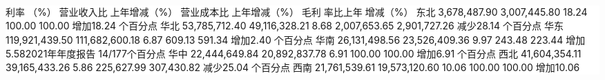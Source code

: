 利率
（%）
营业收入比
上年增减（%）
营业成本比
上年增减（%）
毛利
率比上年
增减（%）
东北
3,678,487.90
3,007,445.80
18.24
100.00
100.00
增加18.24
个百分点
华北
53,785,712.40
49,116,328.21
8.68
2,007,653.65
2,901,727.26
减少28.14
个百分点
华东
119,921,439.50
111,682,600.18
6.87
609.13
591.34
增加2.40
个百分点
华南
26,131,498.56
23,526,409.36
9.97
243.48
223.44
增加5.582021年年度报告
14/177个百分点
华中
22,444,649.84
20,892,837.78
6.91
100.00
100.00
增加6.91
个百分点
西北
41,604,354.11
39,165,433.26
5.86
225,627.99
307,430.82
减少25.04
个百分点
西南
21,761,539.61
19,573,120.60
10.06
100.00
100.00
增加10.06
